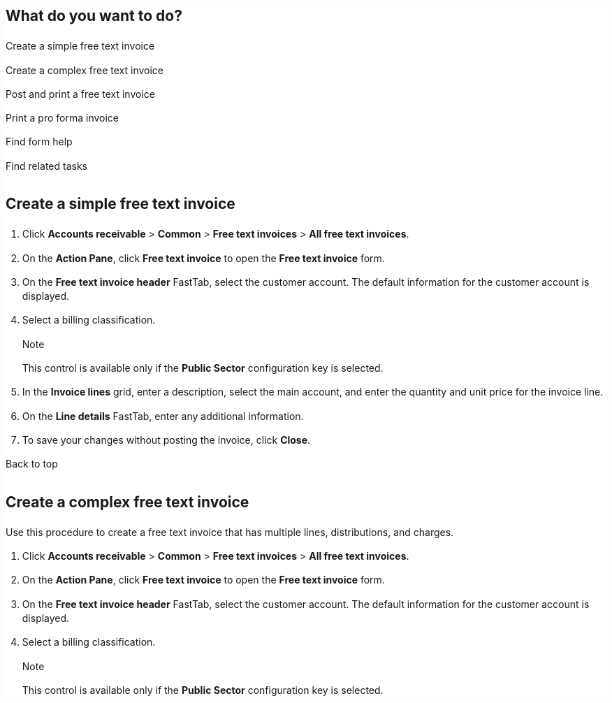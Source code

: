 

## What do you want to do?

Create a simple free text invoice

Create a complex free text invoice

Post and print a free text invoice

Print a pro forma invoice

Find form help

Find related tasks

## Create a simple free text invoice

1.  Click **Accounts receivable** \> **Common** \> **Free text invoices** \> **All free text invoices**.

2.  On the **Action Pane**, click **Free text invoice** to open the **Free text invoice** form.

3.  On the **Free text invoice header** FastTab, select the customer account. The default information for the customer account is displayed.

4.  Select a billing classification.
    

    > [!NOTE]
    > <P>This control is available only if the <STRONG>Public Sector</STRONG> configuration key is selected.</P>



5.  In the **Invoice lines** grid, enter a description, select the main account, and enter the quantity and unit price for the invoice line.

6.  On the **Line details** FastTab, enter any additional information.

7.  To save your changes without posting the invoice, click **Close**.

Back to top

## Create a complex free text invoice

Use this procedure to create a free text invoice that has multiple lines, distributions, and charges.

1.  Click **Accounts receivable** \> **Common** \> **Free text invoices** \> **All free text invoices**.

2.  On the **Action Pane**, click **Free text invoice** to open the **Free text invoice** form.

3.  On the **Free text invoice header** FastTab, select the customer account. The default information for the customer account is displayed.

4.  Select a billing classification.
    

    > [!NOTE]
    > <P>This control is available only if the <STRONG>Public Sector</STRONG> configuration key is selected.</P>
